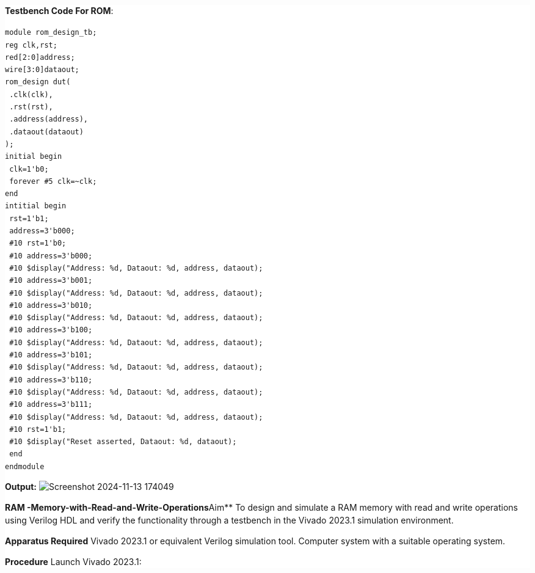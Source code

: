 **Testbench Code For ROM**:
      
    module rom_design_tb;
    reg clk,rst;
    red[2:0]address;
    wire[3:0]dataout;
    rom_design dut(
     .clk(clk),
     .rst(rst),
     .address(address),
     .dataout(dataout)
    );
    initial begin
     clk=1'b0;
     forever #5 clk=~clk;
    end
    intitial begin
     rst=1'b1;
     address=3'b000;
     #10 rst=1'b0;
     #10 address=3'b000;
     #10 $display("Address: %d, Dataout: %d, address, dataout);
     #10 address=3'b001;
     #10 $display("Address: %d, Dataout: %d, address, dataout);
     #10 address=3'b010;
     #10 $display("Address: %d, Dataout: %d, address, dataout);
     #10 address=3'b100;
     #10 $display("Address: %d, Dataout: %d, address, dataout);
     #10 address=3'b101;
     #10 $display("Address: %d, Dataout: %d, address, dataout);
     #10 address=3'b110;
     #10 $display("Address: %d, Dataout: %d, address, dataout);
     #10 address=3'b111;
     #10 $display("Address: %d, Dataout: %d, address, dataout);
     #10 rst=1'b1;
     #10 $display("Reset asserted, Dataout: %d, dataout);
     end 
    endmodule
     
**Output:**
![Screenshot 2024-11-13 174049](https://github.com/user-attachments/assets/46d75cec-c7b5-440d-ac55-ca584a19ae72)


**RAM -Memory-with-Read-and-Write-Operations**Aim**
To design and simulate a RAM memory with read and write operations using Verilog HDL and verify the functionality through a testbench in the Vivado 2023.1 simulation environment.

**Apparatus Required**
Vivado 2023.1 or equivalent Verilog simulation tool.
Computer system with a suitable operating system.

**Procedure**
Launch Vivado 2023.1:
